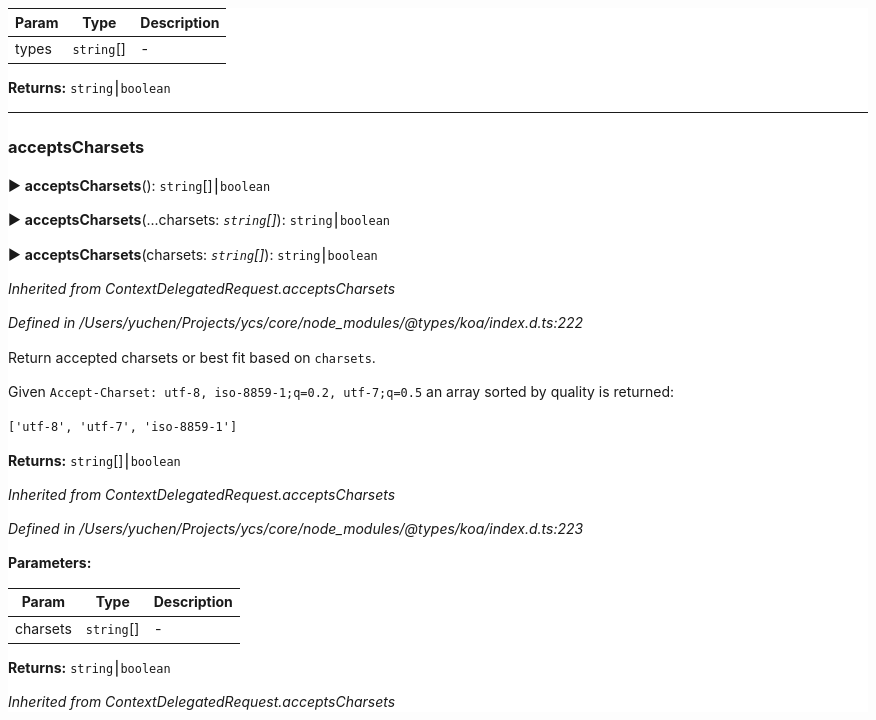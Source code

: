 | Param | Type | Description |
| ------ | ------ | ------ |
| types | `string`[]   |  - |





**Returns:** `string`⎮`boolean`





___

<a id="acceptscharsets"></a>

###  acceptsCharsets

► **acceptsCharsets**(): `string`[]⎮`boolean`

► **acceptsCharsets**(...charsets: *`string`[]*): `string`⎮`boolean`

► **acceptsCharsets**(charsets: *`string`[]*): `string`⎮`boolean`



*Inherited from ContextDelegatedRequest.acceptsCharsets*

*Defined in /Users/yuchen/Projects/ycs/core/node_modules/@types/koa/index.d.ts:222*



Return accepted charsets or best fit based on `charsets`.

Given `Accept-Charset: utf-8, iso-8859-1;q=0.2, utf-7;q=0.5` an array sorted by quality is returned:

    ['utf-8', 'utf-7', 'iso-8859-1']




**Returns:** `string`[]⎮`boolean`



*Inherited from ContextDelegatedRequest.acceptsCharsets*

*Defined in /Users/yuchen/Projects/ycs/core/node_modules/@types/koa/index.d.ts:223*



**Parameters:**

| Param | Type | Description |
| ------ | ------ | ------ |
| charsets | `string`[]   |  - |





**Returns:** `string`⎮`boolean`



*Inherited from ContextDelegatedRequest.acceptsCharsets*


[x: `string`]: `any`